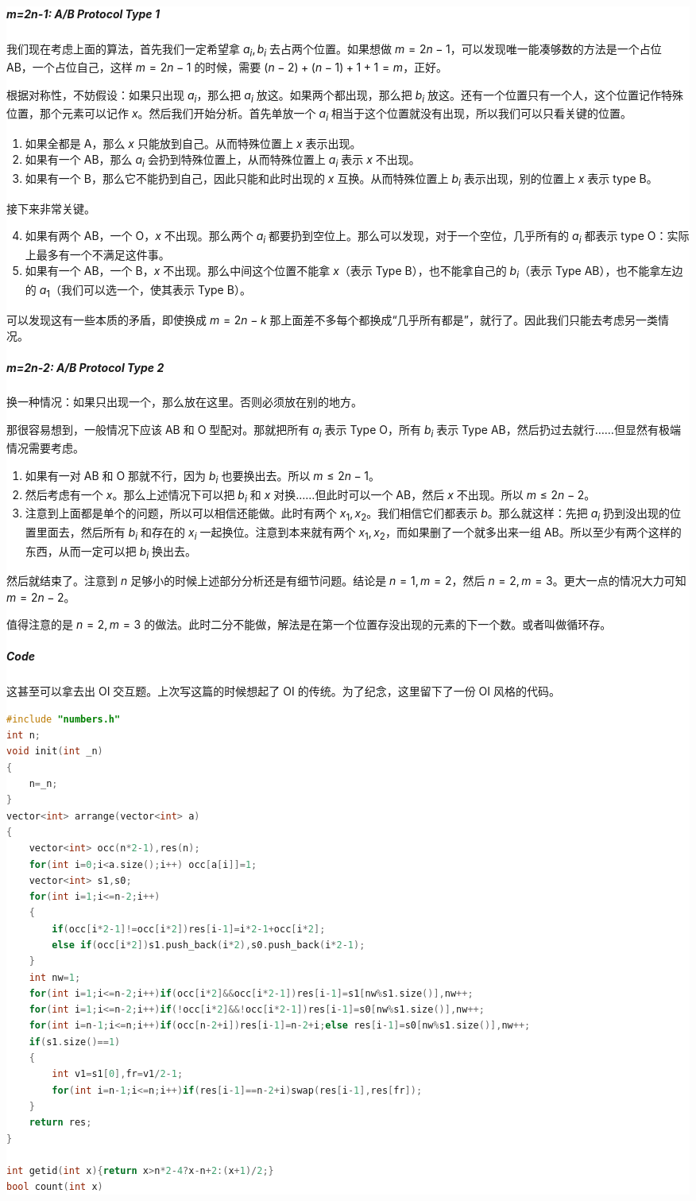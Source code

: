 ##### m=2n-1: A/B Protocol Type 1

我们现在考虑上面的算法，首先我们一定希望拿 $a_i,b_i$ 去占两个位置。如果想做 $m=2n-1$，可以发现唯一能凑够数的方法是一个占位 AB，一个占位自己，这样 $m=2n-1$ 的时候，需要 $(n-2)+(n-1)+1+1=m$，正好。

根据对称性，不妨假设：如果只出现 $a_i$，那么把 $a_i$ 放这。如果两个都出现，那么把 $b_i$ 放这。还有一个位置只有一个人，这个位置记作特殊位置，那个元素可以记作 $x$。然后我们开始分析。首先单放一个 $a_i$ 相当于这个位置就没有出现，所以我们可以只看关键的位置。

1. 如果全都是 A，那么 $x$ 只能放到自己。从而特殊位置上 $x$ 表示出现。
2. 如果有一个 AB，那么 $a_i$ 会扔到特殊位置上，从而特殊位置上 $a_i$ 表示 $x$ 不出现。
3. 如果有一个 B，那么它不能扔到自己，因此只能和此时出现的 $x$ 互换。从而特殊位置上 $b_i$ 表示出现，别的位置上 $x$ 表示 type B。

接下来非常关键。

4. 如果有两个 AB，一个 O，$x$ 不出现。那么两个 $a_i$ 都要扔到空位上。那么可以发现，对于一个空位，几乎所有的 $a_i$ 都表示 type O：实际上最多有一个不满足这件事。
5. 如果有一个 AB，一个 B，$x$ 不出现。那么中间这个位置不能拿 $x$（表示 Type B），也不能拿自己的 $b_i$（表示 Type AB），也不能拿左边的 $a_1$（我们可以选一个，使其表示 Type B）。

可以发现这有一些本质的矛盾，即使换成 $m=2n-k$ 那上面差不多每个都换成“几乎所有都是”，就行了。因此我们只能去考虑另一类情况。

##### m=2n-2: A/B Protocol Type 2

换一种情况：如果只出现一个，那么放在这里。否则必须放在别的地方。

那很容易想到，一般情况下应该 AB 和 O 型配对。那就把所有 $a_i$ 表示 Type O，所有 $b_i$ 表示 Type AB，然后扔过去就行……但显然有极端情况需要考虑。

1. 如果有一对 AB 和 O 那就不行，因为 $b_i$ 也要换出去。所以 $m\leq 2n-1$。
2. 然后考虑有一个 $x$。那么上述情况下可以把 $b_i$ 和 $x$ 对换……但此时可以一个 AB，然后 $x$ 不出现。所以 $m\leq 2n-2$。
3. 注意到上面都是单个的问题，所以可以相信还能做。此时有两个 $x_1,x_2$。我们相信它们都表示 $b$。那么就这样：先把 $a_i$ 扔到没出现的位置里面去，然后所有 $b_i$ 和存在的 $x_i$ 一起换位。注意到本来就有两个 $x_1,x_2$，而如果删了一个就多出来一组 AB。所以至少有两个这样的东西，从而一定可以把 $b_i$ 换出去。

然后就结束了。注意到 $n$ 足够小的时候上述部分分析还是有细节问题。结论是 $n=1,m=2$，然后 $n=2,m=3$。更大一点的情况大力可知 $m=2n-2$。

值得注意的是 $n=2,m=3$ 的做法。此时二分不能做，解法是在第一个位置存没出现的元素的下一个数。或者叫做循环存。

##### Code

这甚至可以拿去出 OI 交互题。上次写这篇的时候想起了 OI 的传统。为了纪念，这里留下了一份 OI 风格的代码。

```cpp
#include "numbers.h"
int n;
void init(int _n)
{
    n=_n;
}
vector<int> arrange(vector<int> a)
{
    vector<int> occ(n*2-1),res(n);
    for(int i=0;i<a.size();i++) occ[a[i]]=1;
    vector<int> s1,s0;
    for(int i=1;i<=n-2;i++)
    {
        if(occ[i*2-1]!=occ[i*2])res[i-1]=i*2-1+occ[i*2];
        else if(occ[i*2])s1.push_back(i*2),s0.push_back(i*2-1);
    }
    int nw=1;
    for(int i=1;i<=n-2;i++)if(occ[i*2]&&occ[i*2-1])res[i-1]=s1[nw%s1.size()],nw++;
    for(int i=1;i<=n-2;i++)if(!occ[i*2]&&!occ[i*2-1])res[i-1]=s0[nw%s1.size()],nw++;
    for(int i=n-1;i<=n;i++)if(occ[n-2+i])res[i-1]=n-2+i;else res[i-1]=s0[nw%s1.size()],nw++;
    if(s1.size()==1)
    {
        int v1=s1[0],fr=v1/2-1;
        for(int i=n-1;i<=n;i++)if(res[i-1]==n-2+i)swap(res[i-1],res[fr]);
    }
    return res;
}

int getid(int x){return x>n*2-4?x-n+2:(x+1)/2;}
bool count(int x)
```